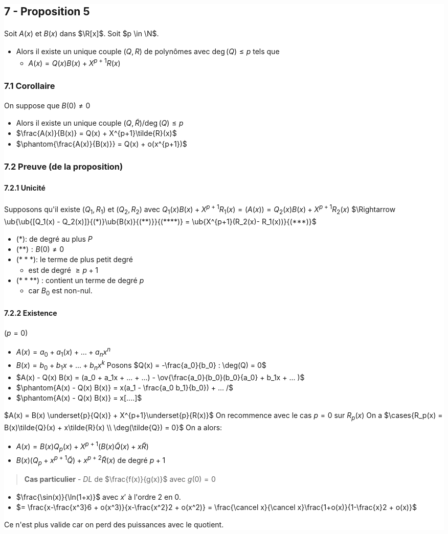 ## 7 - Proposition 5

Soit $A(x)$ et $B(x)$ dans $\R[x]$.
Soit $p \in \N$.
- Alors il existe un unique couple $(Q,R)$ de polynômes avec $\deg(Q) ≤ p$ tels que
	- $A(x) = Q(x) B(x) + X^{p+1}R(x)$

### 7.1 Corollaire

On suppose que $B(0) ≠ 0$
- Alors il existe un unique couple $(Q,\tilde{R})/\deg(Q) ≤ p$ 
- $\frac{A(x)}{B(x)} = Q(x) + X^{p+1}\tilde{R}(x)$
- $\phantom{\frac{A(x)}{B(x)}} = Q(x) + o(x^{p+1})$

### 7.2 Preuve (de la proposition)

#### 7.2.1 Unicité

Supposons qu'il existe $(Q_1, R_1)$ et $(Q_2, R_2)$ avec $Q_1(x)B(x) + X^{p+1}R_1(x) = (A(x)) = Q_2(x)B(x) + X^{p+1}R_2(x)$
$\Rightarrow \ub{\ub{[Q_1(x) - Q_2(x)]}{(*)}\ub{B(x)}{(**)}}{(****)} = \ub{X^{p+1}(R_2(x)- R_1(x))}{(***)}$
- $(*) :$ de degré au plus $P$
- $(**) : B(0) ≠ 0$
- $(***) :$ le terme de plus petit degré
	- est de degré $≥ p + 1$
- $(****)$ : contient un terme de degré $p$
	- car $B_0$ est non-nul.

#### 7.2.2 Existence

$(p=0)$
- $A(x) = a_0 + a_1(x) + ... + a_nx^n$
- $B(x) = b_0 + b_1x + ... + b_nx^k$
Posons $Q(x) = -\frac{a_0}{b_0} : \deg(Q) = 0$
- $A(x) - Q(x) B(x) = (a_0 + a_1x + ... + ...) - \ov{\frac{a_0}{b_0}(b_0}{a_0} + b_1x + ... )$
- $\phantom{A(x) - Q(x) B(x)} = x(a_1 - \frac{a_0 b_1}{b_0}) + ... /$
-  $\phantom{A(x) - Q(x) B(x)} = x[....]$

$A(x) = B(x) \underset{p}{Q(x)} + X^{p+1}\underset{p}{R(x)}$
On recommence avec le cas $p=0$ sur $R_p(x)$
On a $\cases{R_p(x) = B(x)\tilde{Q}(x) + x\tilde{R}(x) \\ \deg(\tilde{Q}) = 0}$ 
On a alors:
- $A(x) = B(x)Q_p(x)+X^{p+1}(B(x)\tilde{Q}(x)+x\tilde{R})$
- $B(x) (Q_{p}+x^{p+1}\tilde{Q}) + x^{p+2}\tilde{R}(x)$ de degré $p+1$

> **Cas particulier** - $DL$ de $\frac{f(x)}{g(x)}$ avec $g(0) = 0$

- $\frac{\sin(x)}{\ln(1+x)}$ avec $x'$ à l'ordre $2$ en $0$. 
- $= \frac{x-\frac{x^3}6 + o(x^3)}{x-\frac{x^2}2 + o(x^2)} = \frac{\cancel x}{\cancel x}\frac{1+o(x)}{1-\frac{x}2 + o(x)}$

Ce n'est plus valide car on perd des puissances avec le quotient. 
